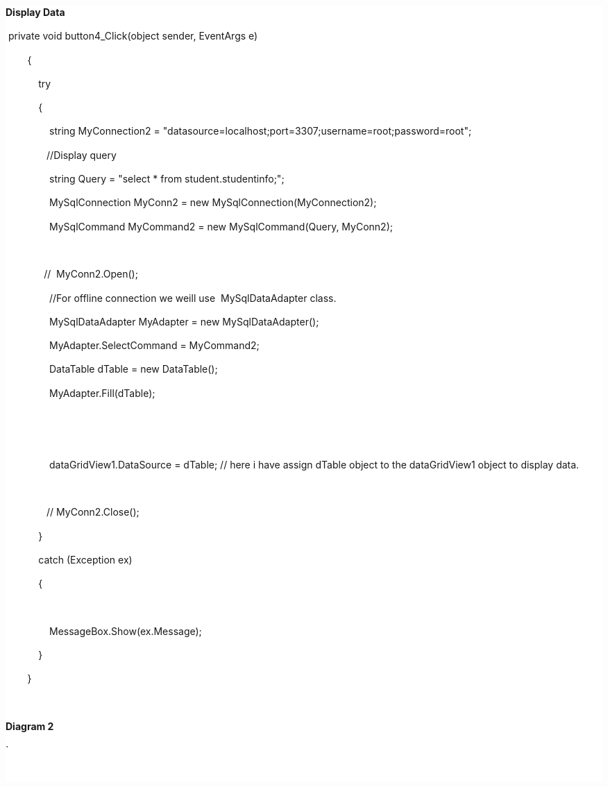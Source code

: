 <p><strong>Display Data</strong></p>
<p>&nbsp;private void button4_Click(object sender, EventArgs e)</p>
<p>&nbsp;&nbsp;&nbsp;&nbsp;&nbsp;&nbsp;&nbsp; {</p>
<p>&nbsp;&nbsp;&nbsp;&nbsp;&nbsp;&nbsp;&nbsp;&nbsp;&nbsp;&nbsp;&nbsp; try</p>
<p>&nbsp;&nbsp;&nbsp;&nbsp;&nbsp;&nbsp;&nbsp;&nbsp;&nbsp;&nbsp;&nbsp; {</p>
<p>&nbsp;&nbsp;&nbsp;&nbsp;&nbsp;&nbsp;&nbsp;&nbsp;&nbsp;&nbsp;&nbsp;&nbsp;&nbsp;&nbsp;&nbsp; string MyConnection2 = &quot;datasource=localhost;port=3307;username=root;password=root&quot;;</p>
<p>&nbsp;&nbsp;&nbsp;&nbsp;&nbsp;&nbsp;&nbsp;&nbsp;&nbsp;&nbsp;&nbsp;&nbsp;&nbsp;&nbsp; //Display query</p>
<p>&nbsp;&nbsp;&nbsp;&nbsp;&nbsp;&nbsp;&nbsp;&nbsp;&nbsp;&nbsp;&nbsp;&nbsp;&nbsp;&nbsp;&nbsp; string Query = &quot;select * from student.studentinfo;&quot;;</p>
<p>&nbsp;&nbsp;&nbsp;&nbsp;&nbsp;&nbsp;&nbsp;&nbsp;&nbsp;&nbsp;&nbsp;&nbsp;&nbsp;&nbsp;&nbsp; MySqlConnection MyConn2 = new MySqlConnection(MyConnection2);</p>
<p>&nbsp;&nbsp;&nbsp;&nbsp;&nbsp;&nbsp;&nbsp;&nbsp;&nbsp;&nbsp;&nbsp;&nbsp;&nbsp;&nbsp;&nbsp; MySqlCommand MyCommand2 = new MySqlCommand(Query, MyConn2);</p>
<p>&nbsp;</p>
<p>&nbsp;&nbsp;&nbsp;&nbsp;&nbsp;&nbsp;&nbsp;&nbsp;&nbsp;&nbsp;&nbsp;&nbsp;&nbsp; //&nbsp; MyConn2.Open();</p>
<p>&nbsp;&nbsp;&nbsp;&nbsp;&nbsp;&nbsp;&nbsp;&nbsp;&nbsp;&nbsp;&nbsp;&nbsp;&nbsp;&nbsp;&nbsp; //For offline connection we weill use&nbsp; MySqlDataAdapter class.</p>
<p>&nbsp;&nbsp;&nbsp;&nbsp;&nbsp;&nbsp;&nbsp;&nbsp;&nbsp;&nbsp;&nbsp;&nbsp;&nbsp;&nbsp;&nbsp; MySqlDataAdapter MyAdapter = new MySqlDataAdapter();&nbsp;&nbsp;</p>
<p>&nbsp;&nbsp;&nbsp;&nbsp;&nbsp;&nbsp;&nbsp;&nbsp;&nbsp;&nbsp;&nbsp;&nbsp;&nbsp;&nbsp;&nbsp; MyAdapter.SelectCommand = MyCommand2;</p>
<p>&nbsp;&nbsp;&nbsp;&nbsp;&nbsp;&nbsp;&nbsp;&nbsp;&nbsp;&nbsp;&nbsp;&nbsp;&nbsp;&nbsp;&nbsp; DataTable dTable = new DataTable();</p>
<p>&nbsp;&nbsp;&nbsp;&nbsp;&nbsp;&nbsp;&nbsp;&nbsp;&nbsp;&nbsp;&nbsp;&nbsp;&nbsp;&nbsp;&nbsp; MyAdapter.Fill(dTable);</p>
<p>&nbsp;</p>
<p>&nbsp;</p>
<p>&nbsp;&nbsp;&nbsp;&nbsp;&nbsp;&nbsp;&nbsp;&nbsp;&nbsp;&nbsp;&nbsp;&nbsp;&nbsp;&nbsp;&nbsp; dataGridView1.DataSource = dTable; // here i have assign dTable object to the dataGridView1 object to display data.</p>
<p>&nbsp;</p>
<p>&nbsp;&nbsp;&nbsp;&nbsp;&nbsp;&nbsp;&nbsp;&nbsp;&nbsp;&nbsp;&nbsp;&nbsp;&nbsp;&nbsp; // MyConn2.Close();</p>
<p>&nbsp;&nbsp;&nbsp;&nbsp;&nbsp;&nbsp;&nbsp;&nbsp;&nbsp;&nbsp;&nbsp; }</p>
<p>&nbsp;&nbsp;&nbsp;&nbsp;&nbsp;&nbsp;&nbsp;&nbsp;&nbsp;&nbsp;&nbsp; catch (Exception ex)</p>
<p>&nbsp;&nbsp;&nbsp;&nbsp;&nbsp;&nbsp;&nbsp;&nbsp;&nbsp;&nbsp;&nbsp; {</p>
<p>&nbsp;</p>
<p>&nbsp;&nbsp;&nbsp;&nbsp;&nbsp;&nbsp;&nbsp;&nbsp;&nbsp;&nbsp;&nbsp;&nbsp;&nbsp;&nbsp;&nbsp; MessageBox.Show(ex.Message);</p>
<p>&nbsp;&nbsp;&nbsp;&nbsp;&nbsp;&nbsp;&nbsp;&nbsp;&nbsp;&nbsp;&nbsp; }</p>
<p>&nbsp;&nbsp;&nbsp;&nbsp;&nbsp;&nbsp;&nbsp; }</p>
</div>
<p>&nbsp;</p>
<p><strong>Diagram 2</strong></p>
<p>`</p>
<p>&nbsp;</p>
